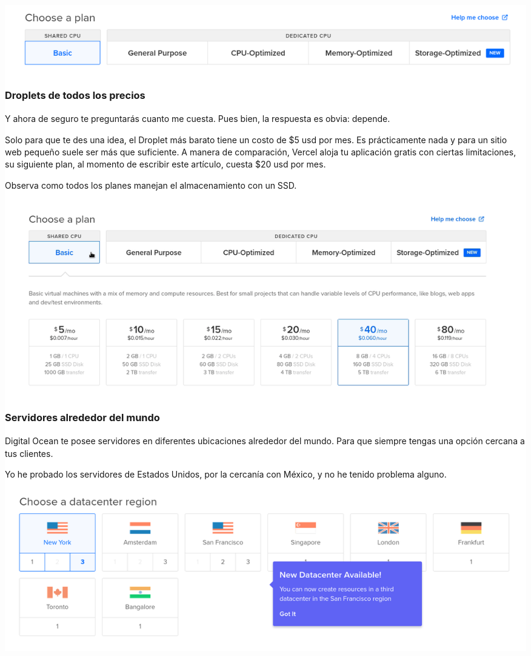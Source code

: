 ![Tipos de planes para Digital Ocean](images/Droplets-purpose.png)

### Droplets de todos los precios

Y ahora de seguro te preguntarás cuanto me cuesta. Pues bien, la respuesta es obvia: depende.

Solo para que te des una idea, el Droplet más barato tiene un costo de $5 usd por mes. Es prácticamente nada y para un sitio web pequeño suele ser más que suficiente. A manera de comparación, Vercel aloja tu aplicación gratis con ciertas limitaciones, su siguiente plan, al momento de escribir este artículo, cuesta $20 usd por mes.

Observa como todos los planes manejan el almacenamiento con un SSD.

![Precios de los diferentes planes ofrecidos por Digital Ocean](images/Precios-digital-ocean.gif)

### Servidores alrededor del mundo

Digital Ocean te posee servidores en diferentes ubicaciones alrededor del mundo. Para que siempre tengas una opción cercana a tus clientes.

Yo he probado los servidores de Estados Unidos, por la cercanía con México, y no he tenido problema alguno.

![Ubicaciones de los servidores en Digital Ocean](images/diferentes-ubicaciones-droplets-digital-ocean.png)
